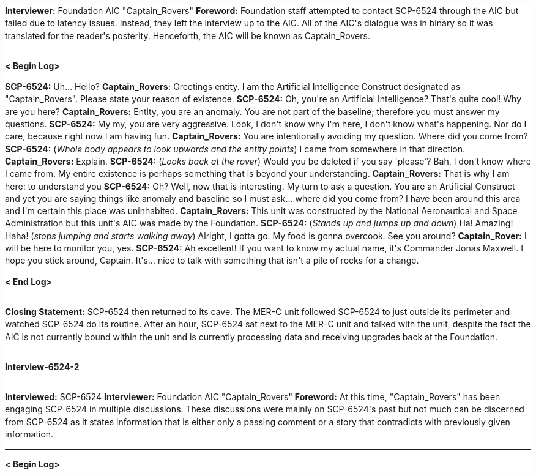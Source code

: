 **Interviewer:** Foundation AIC "Captain_Rovers"
**Foreword:** Foundation staff attempted to contact SCP-6524 through the AIC but failed due to latency issues. Instead, they left the interview up to the AIC. All of the AIC's dialogue was in binary so it was translated for the reader's posterity. Henceforth, the AIC will be known as Captain_Rovers.
* * *
**< Begin Log>**
  
**SCP-6524:** Uh… Hello? 
**Captain_Rovers:** Greetings entity. I am the Artificial Intelligence Construct designated as "Captain_Rovers". Please state your reason of existence.
**SCP-6524:** Oh, you're an Artificial Intelligence? That's quite cool! Why are you here?
**Captain_Rovers:** Entity, you are an anomaly. You are not part of the baseline; therefore you must answer my questions.
**SCP-6524:** My my, you are very aggressive. Look, I don't know why I'm here, I don't know what's happening. Nor do I care, because right now I am having fun.
**Captain_Rovers:** You are intentionally avoiding my question. Where did you come from?
**SCP-6524:** (_Whole body appears to look upwards and the entity points_) I came from somewhere in that direction.
**Captain_Rovers:** Explain.
**SCP-6524:** (_Looks back at the rover_) Would you be deleted if you say 'please'? Bah, I don't know where I came from. My entire existence is perhaps something that is beyond your understanding.
**Captain_Rovers:** That is why I am here: to understand you
**SCP-6524:** Oh? Well, now that is interesting. My turn to ask a question. You are an Artificial Construct and yet you are saying things like anomaly and baseline so I must ask… where did you come from? I have been around this area and I'm certain this place was uninhabited.
**Captain_Rovers:** This unit was constructed by the National Aeronautical and Space Administration but this unit's AIC was made by the Foundation.
**SCP-6524:** (_Stands up and jumps up and down_) Ha! Amazing! Haha! (_stops jumping and starts walking away_) Alright, I gotta go. My food is gonna overcook. See you around?
**Captain_Rover:** I will be here to monitor you, yes.
**SCP-6524:** Ah excellent! If you want to know my actual name, it's Commander Jonas Maxwell. I hope you stick around, Captain. It's… nice to talk with something that isn't a pile of rocks for a change.  

**< End Log>**
* * *
**Closing Statement:** SCP-6524 then returned to its cave. The MER-C unit followed SCP-6524 to just outside its perimeter and watched SCP-6524 do its routine. After an hour, SCP-6524 sat next to the MER-C unit and talked with the unit, despite the fact the AIC is not currently bound within the unit and is currently processing data and receiving upgrades back at the Foundation.
  

* * *
**Interview-6524-2**
* * *
**Interviewed:** SCP-6524
**Interviewer:** Foundation AIC "Captain_Rovers"
**Foreword:** At this time, "Captain_Rovers" has been engaging SCP-6524 in multiple discussions. These discussions were mainly on SCP-6524's past but not much can be discerned from SCP-6524 as it states information that is either only a passing comment or a story that contradicts with previously given information.
* * *
**< Begin Log>**
  